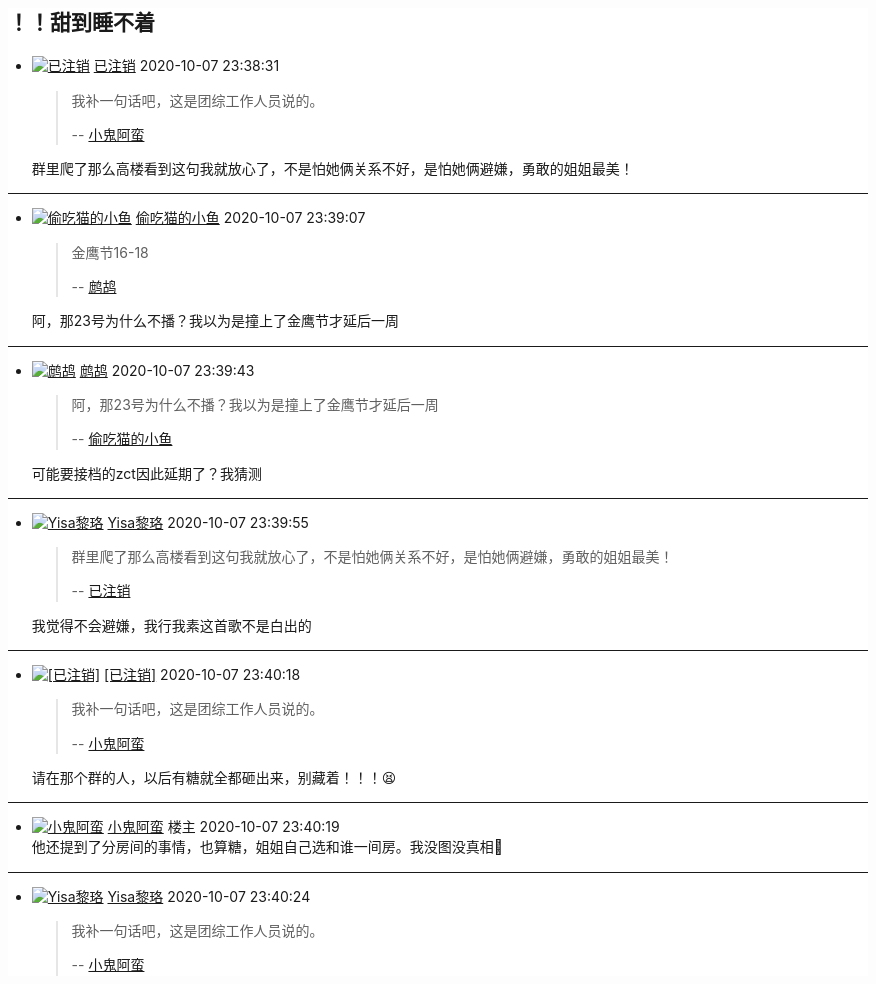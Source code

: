   ！！甜到睡不着  
---
* [![已注销](../../image/icon/u187860590-7.jpg)](https://www.douban.com/people/187860590/)    [已注销](https://www.douban.com/people/187860590/)    2020-10-07 23:38:31  
  >我补一句话吧，这是团综工作人员说的。  
  >
  >-- [小鬼阿蛮](https://www.douban.com/people/219137387/)  
  
  群里爬了那么高楼看到这句我就放心了，不是怕她俩关系不好，是怕她俩避嫌，勇敢的姐姐最美！  
---
* [![偷吃猫的小鱼](../../image/icon/u72681843-2.jpg)](https://www.douban.com/people/72681843/)    [偷吃猫的小鱼](https://www.douban.com/people/72681843/)    2020-10-07 23:39:07  
  >金鹰节16-18  
  >
  >-- [鹧鸪](https://www.douban.com/people/2968358/)  
  
  阿，那23号为什么不播？我以为是撞上了金鹰节才延后一周  
---
* [![鹧鸪](../../image/icon/u2968358-29.jpg)](https://www.douban.com/people/2968358/)    [鹧鸪](https://www.douban.com/people/2968358/)    2020-10-07 23:39:43  
  >阿，那23号为什么不播？我以为是撞上了金鹰节才延后一周  
  >
  >-- [偷吃猫的小鱼](https://www.douban.com/people/72681843/)  
  
  可能要接档的zct因此延期了？我猜测  
---
* [![Yisa黎珞](../../image/icon/u217273308-1.jpg)](https://www.douban.com/people/217273308/)    [Yisa黎珞](https://www.douban.com/people/217273308/)    2020-10-07 23:39:55  
  >群里爬了那么高楼看到这句我就放心了，不是怕她俩关系不好，是怕她俩避嫌，勇敢的姐姐最美！  
  >
  >-- [已注销](https://www.douban.com/people/187860590/)  
  
  我觉得不会避嫌，我行我素这首歌不是白出的  
---
* [![[已注销]](../../image/icon/user_normal.jpg)](https://www.douban.com/people/222904340/)    [[已注销]](https://www.douban.com/people/222904340/)    2020-10-07 23:40:18  
  >我补一句话吧，这是团综工作人员说的。  
  >
  >-- [小鬼阿蛮](https://www.douban.com/people/219137387/)  
  
  请在那个群的人，以后有糖就全都砸出来，别藏着！！！😫  
---
* [![小鬼阿蛮](../../image/icon/u219137387-2.jpg)](https://www.douban.com/people/219137387/)    [小鬼阿蛮](https://www.douban.com/people/219137387/)    楼主    2020-10-07 23:40:19  
  他还提到了分房间的事情，也算糖，姐姐自己选和谁一间房。我没图没真相🌝  
---
* [![Yisa黎珞](../../image/icon/u217273308-1.jpg)](https://www.douban.com/people/217273308/)    [Yisa黎珞](https://www.douban.com/people/217273308/)    2020-10-07 23:40:24  
  >我补一句话吧，这是团综工作人员说的。  
  >
  >-- [小鬼阿蛮](https://www.douban.com/people/219137387/)  
  